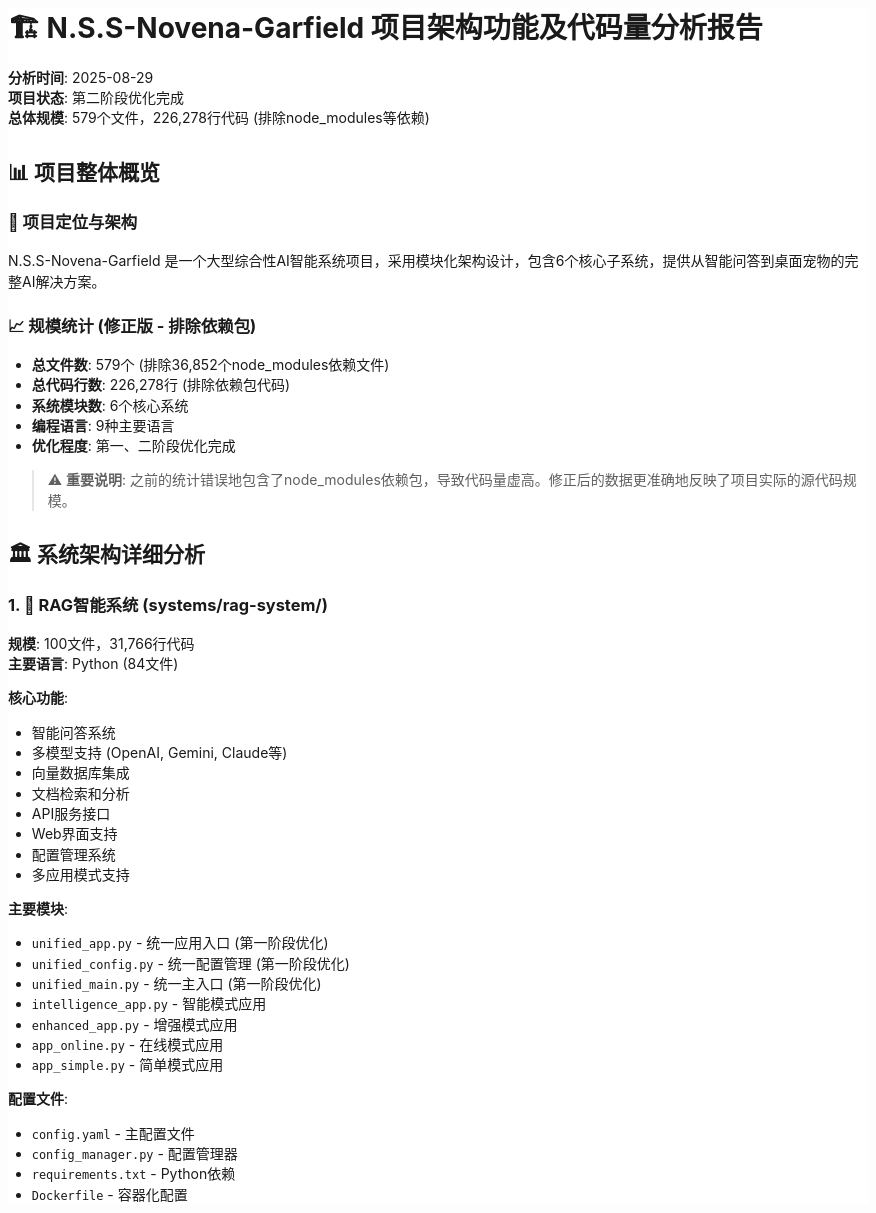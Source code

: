 # 🏗️ N.S.S-Novena-Garfield 项目架构功能及代码量分析报告

**分析时间**: 2025-08-29  
**项目状态**: 第二阶段优化完成  
**总体规模**: 579个文件，226,278行代码 (排除node_modules等依赖)

## 📊 项目整体概览

### 🎯 项目定位与架构
N.S.S-Novena-Garfield 是一个大型综合性AI智能系统项目，采用模块化架构设计，包含6个核心子系统，提供从智能问答到桌面宠物的完整AI解决方案。

### 📈 规模统计 (修正版 - 排除依赖包)
- **总文件数**: 579个 (排除36,852个node_modules依赖文件)
- **总代码行数**: 226,278行 (排除依赖包代码)
- **系统模块数**: 6个核心系统
- **编程语言**: 9种主要语言
- **优化程度**: 第一、二阶段优化完成

> ⚠️ **重要说明**: 之前的统计错误地包含了node_modules依赖包，导致代码量虚高。修正后的数据更准确地反映了项目实际的源代码规模。

## 🏛️ 系统架构详细分析

### 1. 🧠 RAG智能系统 (systems/rag-system/)
**规模**: 100文件，31,766行代码  
**主要语言**: Python (84文件)

**核心功能**:
- 智能问答系统
- 多模型支持 (OpenAI, Gemini, Claude等)
- 向量数据库集成
- 文档检索和分析
- API服务接口
- Web界面支持
- 配置管理系统
- 多应用模式支持

**主要模块**:
- `unified_app.py` - 统一应用入口 (第一阶段优化)
- `unified_config.py` - 统一配置管理 (第一阶段优化)
- `unified_main.py` - 统一主入口 (第一阶段优化)
- `intelligence_app.py` - 智能模式应用
- `enhanced_app.py` - 增强模式应用
- `app_online.py` - 在线模式应用
- `app_simple.py` - 简单模式应用

**配置文件**:
- `config.yaml` - 主配置文件
- `config_manager.py` - 配置管理器
- `requirements.txt` - Python依赖
- `Dockerfile` - 容器化配置
